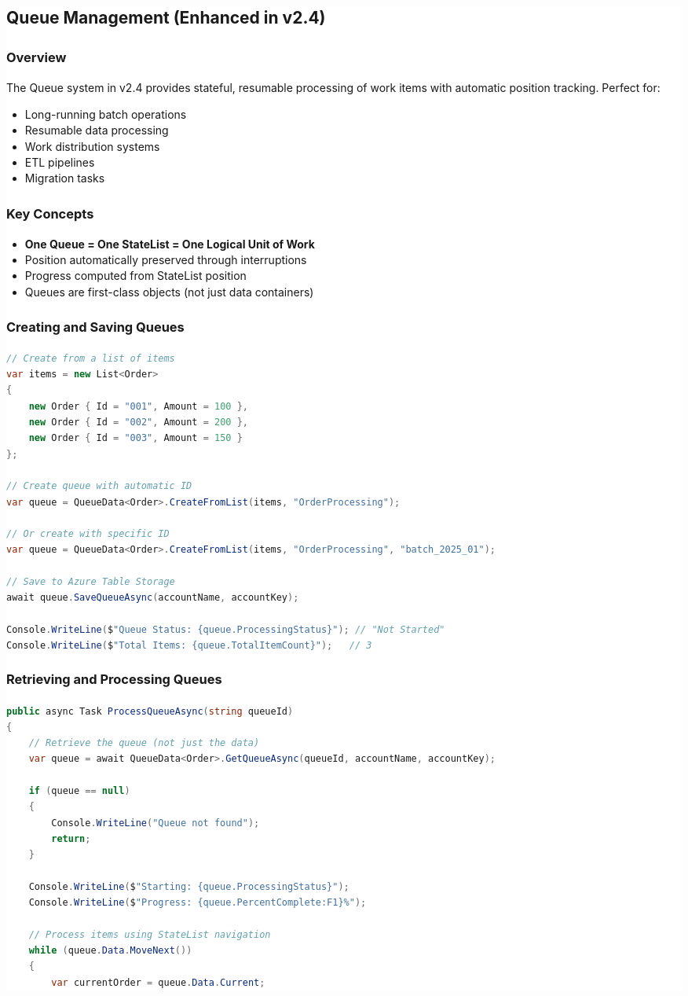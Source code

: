 ## Queue Management (Enhanced in v2.4)

### Overview

The Queue system in v2.4 provides stateful, resumable processing of work items with automatic position tracking. Perfect for:
- Long-running batch operations
- Resumable data processing
- Work distribution systems
- ETL pipelines
- Migration tasks

### Key Concepts

- **One Queue = One StateList = One Logical Unit of Work**
- Position automatically preserved through interruptions
- Progress computed from StateList position
- Queues are first-class objects (not just data containers)

### Creating and Saving Queues

```csharp
// Create from a list of items
var items = new List<Order> 
{
    new Order { Id = "001", Amount = 100 },
    new Order { Id = "002", Amount = 200 },
    new Order { Id = "003", Amount = 150 }
};

// Create queue with automatic ID
var queue = QueueData<Order>.CreateFromList(items, "OrderProcessing");

// Or create with specific ID
var queue = QueueData<Order>.CreateFromList(items, "OrderProcessing", "batch_2025_01");

// Save to Azure Table Storage
await queue.SaveQueueAsync(accountName, accountKey);

Console.WriteLine($"Queue Status: {queue.ProcessingStatus}"); // "Not Started"
Console.WriteLine($"Total Items: {queue.TotalItemCount}");   // 3
```

### Retrieving and Processing Queues

```csharp
public async Task ProcessQueueAsync(string queueId)
{
    // Retrieve the queue (not just the data)
    var queue = await QueueData<Order>.GetQueueAsync(queueId, accountName, accountKey);
    
    if (queue == null)
    {
        Console.WriteLine("Queue not found");
        return;
    }
    
    Console.WriteLine($"Starting: {queue.ProcessingStatus}");
    Console.WriteLine($"Progress: {queue.PercentComplete:F1}%");
    
    // Process items using StateList navigation
    while (queue.Data.MoveNext())
    {
        var currentOrder = queue.Data.Current;
```